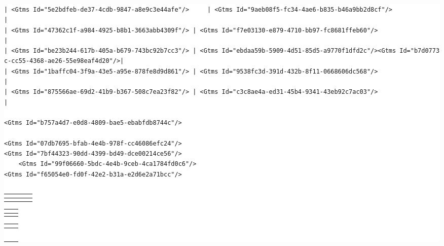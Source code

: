 ```
| <Gtms Id="5e2bdfeb-de37-4cdb-9847-a8e9c3e44afe"/>     | <Gtms Id="9aeb08f5-fc34-4ae6-b835-b46a9bb2d8cf"/>                            |
| <Gtms Id="47362c1f-a984-4925-b8b1-3663abb4309f"/> | <Gtms Id="f7e03130-e879-4710-bb97-fc8681ffeb60"/>                    |
| <Gtms Id="be23b244-617b-405a-b679-743bc92b7cc3"/> | <Gtms Id="ebdaa59b-5909-4d51-85d5-a9770f1dfd2c"/><Gtms Id="b7d0773c-cc55-4368-ae26-55e98eaf4d20"/>|
| <Gtms Id="1baffc04-3f9a-43e5-a95e-878fe8d9d861"/> | <Gtms Id="9538fc3d-391d-432b-8f11-0668606dc568"/>                      |
| <Gtms Id="875566ae-69d2-41b9-b367-508c7ea23f82"/> | <Gtms Id="c3c8ae4a-ed31-45b4-9341-43eb92c7ac03"/>                         |

<Gtms Id="b757a4d7-e0d8-4809-bae5-ebabfdb8744c"/>

<Gtms Id="07db7695-bfab-4e4b-978f-cc46086efc24"/>
<Gtms Id="7bf44323-90dd-4399-bd49-dce00214ce56"/>
    <Gtms Id="99f06660-5bdc-4e4b-9ceb-4ca1784fd0c6"/>
<Gtms Id="f65054e0-fd0f-42e2-b31a-e2d6e2a71bcc"/>
```


## <Gtms Id="b47dbfdb-b0d8-4fdd-90ea-f36d08012dce"/>

<Gtms Id="8d54ac5f-42d1-4cd6-929f-a3f434807ba1"/>

<Gtms Id="6c3e05a9-e8ff-4fc1-9f0f-83f306ea4df7"/><Gtms Id="52e16e66-4ff1-462c-8a44-99c82235854b"/>

<Gtms Id="eb4cd1ad-1bfa-4e0c-85cc-c8d7e0fb82f3"/>

<Gtms Id="1b66e927-f25a-43b8-bfdb-794f4da6ab8c"/>

| <Gtms Id="06b07e28-595d-479f-a66f-eed1f4a34d3e"/>     | <Gtms Id="ab4ef121-0f1c-4da7-a9b1-76c53ef6ba2b"/>  | <Gtms Id="39856c32-02a1-4da9-80d0-5ed22e35c6f0"/>| <Gtms Id="c52727ef-5d3c-4294-9390-a03f6c4a2cad"/>      |
| ----------- | ------ | ---- | ---------- |
| <Gtms Id="0e1da592-f062-435e-9dec-8a897902e33d"/>| <Gtms Id="8622c47d-d529-49af-9fa9-1c60e2d6d374"/>| <Gtms Id="83e974ef-a087-4492-a673-b85648074979"/>  | <Gtms Id="1f0e7fc4-2c28-4a76-8db5-ddb9c0f09970"/>|

<Gtms Id="7f8030ba-3140-450e-a65c-5cbc3b81759d"/>

| <Gtms Id="705a131b-f350-42b9-a6f1-327056f1fab5"/>               | <Gtms Id="59df3722-7953-4c1a-8705-378cfc2d0707"/>                             |
| ------------------- | --------------------------------- |
| <Gtms Id="95e19506-f959-483a-a2c8-66e932abc5b4"/>| <Gtms Id="545eb94f-0207-4e76-a543-2c8765b3c56e"/>|

<Gtms Id="c54651af-141f-46ad-b978-7f4c1efb80da"/>

<Gtms Id="ec50b2c0-4df4-44ca-95d9-103b61609e71"/>

| <Gtms Id="2adb2e59-5dd9-47b0-aaaf-59b130b26202"/>| <Gtms Id="8e039529-825f-4e6f-a9db-e10a01f95515"/>                                    |
| -------- | -------------------------------------------- |
| <Gtms Id="aa09a1f1-997c-4cb0-bacf-e6eac9502a20"/>     | <Gtms Id="113c54b7-7516-4a07-a0d6-7a19b4cb55c0"/>                            |
| <Gtms Id="0972b15e-2a3d-40cb-af21-c79bc46fa0c6"/> | <Gtms Id="90240473-618a-4344-8fad-6a1e6ec44257"/>                    |
| <Gtms Id="f52d5d75-baae-43db-97e5-f2162806a087"/> | <Gtms Id="86641b77-6eff-422e-b5c7-2befe19a1a8c"/><Gtms Id="9352458a-bcb1-4fd1-828f-b2c4d2e28cff"/>|
| <Gtms Id="06313ea5-8082-448e-bb3f-9fbe942e8dcf"/> | <Gtms Id="d4bd7681-81f1-4567-ad49-d510bfe194b2"/>                      |
| <Gtms Id="9989501b-7f8e-4744-8c5e-5ee2e0f2ef0b"/> | <Gtms Id="a8421a02-6b47-4f62-9615-a4f7fb3ebc2e"/>                         |
